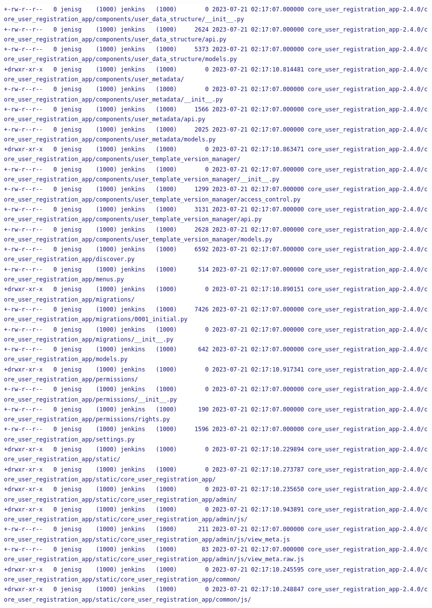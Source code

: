 ```diff
+-rw-r--r--   0 jenisg    (1000) jenkins   (1000)        0 2023-07-21 02:17:07.000000 core_user_registration_app-2.4.0/core_user_registration_app/components/user_data_structure/__init__.py
+-rw-r--r--   0 jenisg    (1000) jenkins   (1000)     2624 2023-07-21 02:17:07.000000 core_user_registration_app-2.4.0/core_user_registration_app/components/user_data_structure/api.py
+-rw-r--r--   0 jenisg    (1000) jenkins   (1000)     5373 2023-07-21 02:17:07.000000 core_user_registration_app-2.4.0/core_user_registration_app/components/user_data_structure/models.py
+drwxr-xr-x   0 jenisg    (1000) jenkins   (1000)        0 2023-07-21 02:17:10.814481 core_user_registration_app-2.4.0/core_user_registration_app/components/user_metadata/
+-rw-r--r--   0 jenisg    (1000) jenkins   (1000)        0 2023-07-21 02:17:07.000000 core_user_registration_app-2.4.0/core_user_registration_app/components/user_metadata/__init__.py
+-rw-r--r--   0 jenisg    (1000) jenkins   (1000)     1566 2023-07-21 02:17:07.000000 core_user_registration_app-2.4.0/core_user_registration_app/components/user_metadata/api.py
+-rw-r--r--   0 jenisg    (1000) jenkins   (1000)     2025 2023-07-21 02:17:07.000000 core_user_registration_app-2.4.0/core_user_registration_app/components/user_metadata/models.py
+drwxr-xr-x   0 jenisg    (1000) jenkins   (1000)        0 2023-07-21 02:17:10.863471 core_user_registration_app-2.4.0/core_user_registration_app/components/user_template_version_manager/
+-rw-r--r--   0 jenisg    (1000) jenkins   (1000)        0 2023-07-21 02:17:07.000000 core_user_registration_app-2.4.0/core_user_registration_app/components/user_template_version_manager/__init__.py
+-rw-r--r--   0 jenisg    (1000) jenkins   (1000)     1299 2023-07-21 02:17:07.000000 core_user_registration_app-2.4.0/core_user_registration_app/components/user_template_version_manager/access_control.py
+-rw-r--r--   0 jenisg    (1000) jenkins   (1000)     3131 2023-07-21 02:17:07.000000 core_user_registration_app-2.4.0/core_user_registration_app/components/user_template_version_manager/api.py
+-rw-r--r--   0 jenisg    (1000) jenkins   (1000)     2628 2023-07-21 02:17:07.000000 core_user_registration_app-2.4.0/core_user_registration_app/components/user_template_version_manager/models.py
+-rw-r--r--   0 jenisg    (1000) jenkins   (1000)     6592 2023-07-21 02:17:07.000000 core_user_registration_app-2.4.0/core_user_registration_app/discover.py
+-rw-r--r--   0 jenisg    (1000) jenkins   (1000)      514 2023-07-21 02:17:07.000000 core_user_registration_app-2.4.0/core_user_registration_app/menus.py
+drwxr-xr-x   0 jenisg    (1000) jenkins   (1000)        0 2023-07-21 02:17:10.890151 core_user_registration_app-2.4.0/core_user_registration_app/migrations/
+-rw-r--r--   0 jenisg    (1000) jenkins   (1000)     7426 2023-07-21 02:17:07.000000 core_user_registration_app-2.4.0/core_user_registration_app/migrations/0001_initial.py
+-rw-r--r--   0 jenisg    (1000) jenkins   (1000)        0 2023-07-21 02:17:07.000000 core_user_registration_app-2.4.0/core_user_registration_app/migrations/__init__.py
+-rw-r--r--   0 jenisg    (1000) jenkins   (1000)      642 2023-07-21 02:17:07.000000 core_user_registration_app-2.4.0/core_user_registration_app/models.py
+drwxr-xr-x   0 jenisg    (1000) jenkins   (1000)        0 2023-07-21 02:17:10.917341 core_user_registration_app-2.4.0/core_user_registration_app/permissions/
+-rw-r--r--   0 jenisg    (1000) jenkins   (1000)        0 2023-07-21 02:17:07.000000 core_user_registration_app-2.4.0/core_user_registration_app/permissions/__init__.py
+-rw-r--r--   0 jenisg    (1000) jenkins   (1000)      190 2023-07-21 02:17:07.000000 core_user_registration_app-2.4.0/core_user_registration_app/permissions/rights.py
+-rw-r--r--   0 jenisg    (1000) jenkins   (1000)     1596 2023-07-21 02:17:07.000000 core_user_registration_app-2.4.0/core_user_registration_app/settings.py
+drwxr-xr-x   0 jenisg    (1000) jenkins   (1000)        0 2023-07-21 02:17:10.229894 core_user_registration_app-2.4.0/core_user_registration_app/static/
+drwxr-xr-x   0 jenisg    (1000) jenkins   (1000)        0 2023-07-21 02:17:10.273787 core_user_registration_app-2.4.0/core_user_registration_app/static/core_user_registration_app/
+drwxr-xr-x   0 jenisg    (1000) jenkins   (1000)        0 2023-07-21 02:17:10.235650 core_user_registration_app-2.4.0/core_user_registration_app/static/core_user_registration_app/admin/
+drwxr-xr-x   0 jenisg    (1000) jenkins   (1000)        0 2023-07-21 02:17:10.943891 core_user_registration_app-2.4.0/core_user_registration_app/static/core_user_registration_app/admin/js/
+-rw-r--r--   0 jenisg    (1000) jenkins   (1000)      211 2023-07-21 02:17:07.000000 core_user_registration_app-2.4.0/core_user_registration_app/static/core_user_registration_app/admin/js/view_meta.js
+-rw-r--r--   0 jenisg    (1000) jenkins   (1000)       83 2023-07-21 02:17:07.000000 core_user_registration_app-2.4.0/core_user_registration_app/static/core_user_registration_app/admin/js/view_meta.raw.js
+drwxr-xr-x   0 jenisg    (1000) jenkins   (1000)        0 2023-07-21 02:17:10.245595 core_user_registration_app-2.4.0/core_user_registration_app/static/core_user_registration_app/common/
+drwxr-xr-x   0 jenisg    (1000) jenkins   (1000)        0 2023-07-21 02:17:10.248847 core_user_registration_app-2.4.0/core_user_registration_app/static/core_user_registration_app/common/js/
```